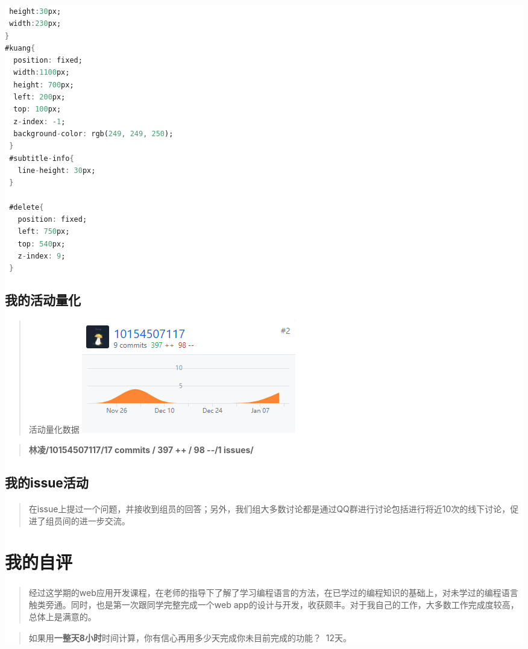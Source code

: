  ```dart 
  height:30px;
  width:230px;  
 }
 #kuang{
   position: fixed;
   width:1100px;
   height: 700px;
   left: 200px;
   top: 100px;
   z-index: -1;
   background-color: rgb(249, 249, 250);
  }
  #subtitle-info{
    line-height: 30px;
  }

  #delete{
    position: fixed;
    left: 750px;
    top: 540px;
    z-index: 9;
  }

```
  
## 我的活动量化
> 活动量化数据
![contributorpng](https://github.com/ECNU-DEIT-2015/Team2-click-call/blob/master/web/images/12.png)

>  **林凌/10154507117/17 commits / 397 ++ / 98 --/1 issues/**  

## 我的issue活动
>在issue上提过一个问题，并接收到组员的回答；另外，我们组大多数讨论都是通过QQ群进行讨论包括进行将近10次的线下讨论，促进了组员间的进一步交流。

# 我的自评
> 经过这学期的web应用开发课程，在老师的指导下了解了学习编程语言的方法，在已学过的编程知识的基础上，对未学过的编程语言触类旁通。同时，也是第一次跟同学完整完成一个web app的设计与开发，收获颇丰。对于我自己的工作，大多数工作完成度较高，总体上是满意的。

> 如果用**一整天8小时**时间计算，你有信心再用多少天完成你未目前完成的功能？  12天。

